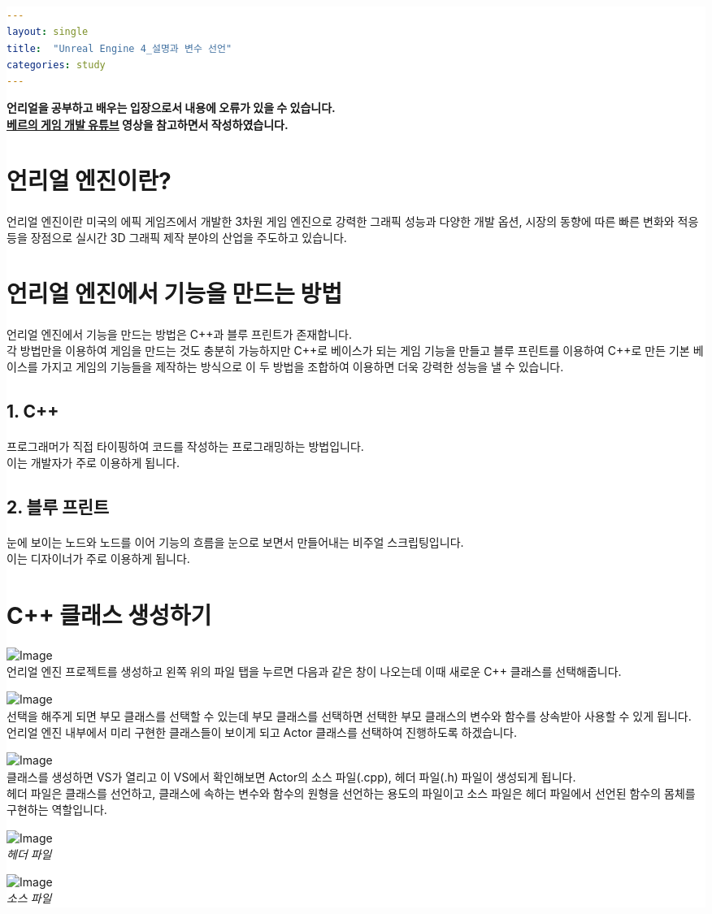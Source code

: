 ```yaml
---
layout: single
title:  "Unreal Engine 4_설명과 변수 선언"
categories: study
---
```

**언리얼을 공부하고 배우는 입장으로서 내용에 오류가 있을 수 있습니다.**  
**[베르의 게임 개발 유튜브](https://www.youtube.com/@wergia) 영상을 참고하면서 작성하였습니다.**  

# 언리얼 엔진이란?
언리얼 엔진이란 미국의 에픽 게임즈에서 개발한 3차원 게임 엔진으로 강력한 그래픽 성능과 다양한 개발 옵션, 시장의 동향에 따른 빠른 변화와 적응 등을 장점으로 실시간 3D 그래픽 제작 분야의 산업을 주도하고 있습니다.  

# 언리얼 엔진에서 기능을 만드는 방법
언리얼 엔진에서 기능을 만드는 방법은 C++과 블루 프린트가 존재합니다.  
각 방법만을 이용하여 게임을 만드는 것도 충분히 가능하지만 C++로 베이스가 되는 게임 기능을 만들고 블루 프린트를 이용하여 C++로 만든 기본 베이스를 가지고 게임의 기능들을 제작하는 방식으로 이 두 방법을 조합하여 이용하면 더욱 강력한 성능을 낼 수 있습니다.  

## 1. C++
프로그래머가 직접 타이핑하여 코드를 작성하는 프로그래밍하는 방법입니다.  
이는 개발자가 주로 이용하게 됩니다.  

## 2. 블루 프린트
눈에 보이는 노드와 노드를 이어 기능의 흐름을 눈으로 보면서 만들어내는 비주얼 스크립팅입니다.  
이는 디자이너가 주로 이용하게 됩니다.  

# C++ 클래스 생성하기
![Image](https://github.com/user-attachments/assets/d166db7e-f2a0-4709-b195-4f4d494101b0)  
언리얼 엔진 프로젝트를 생성하고 왼쪽 위의 파일 탭을 누르면 다음과 같은 창이 나오는데 이때 새로운 C++ 클래스를 선택해줍니다.  

![Image](https://github.com/user-attachments/assets/9cf946e0-56fe-4a68-b8d3-73c683b571ea)  
선택을 해주게 되면 부모 클래스를 선택할 수 있는데 부모 클래스를 선택하면 선택한 부모 클래스의 변수와 함수를 상속받아 사용할 수 있게 됩니다.  
언리얼 엔진 내부에서 미리 구현한 클래스들이 보이게 되고 Actor 클래스를 선택하여 진행하도록 하겠습니다.  

![Image](https://github.com/user-attachments/assets/519f15bb-3d3f-405f-add4-179a3e9c7081)  
클래스를 생성하면 VS가 열리고 이 VS에서 확인해보면 Actor의 소스 파일(.cpp), 헤더 파일(.h) 파일이 생성되게 됩니다.  
헤더 파일은 클래스를 선언하고, 클래스에 속하는 변수와 함수의 원형을 선언하는 용도의 파일이고 소스 파일은 헤더 파일에서 선언된 함수의 몸체를 구현하는 역할입니다.  

![Image](https://github.com/user-attachments/assets/c54feeaa-9866-4c72-acd1-96313a6939ef)  
*헤더 파일*  

![Image](https://github.com/user-attachments/assets/2f61bda1-60f4-40a7-8708-317537987a09)  
*소스 파일*  
